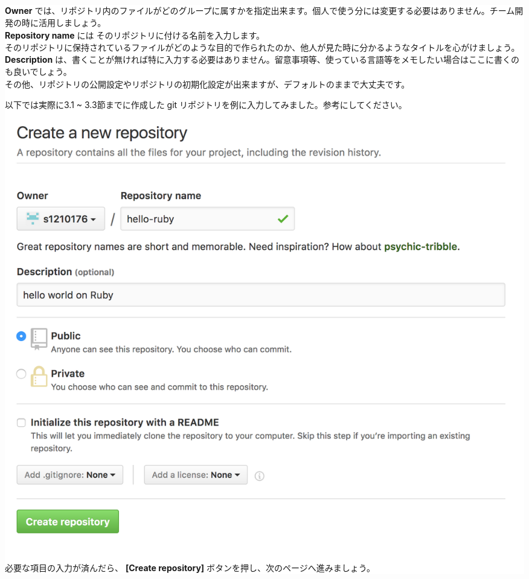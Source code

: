 **Owner** では、リポジトリ内のファイルがどのグループに属すかを指定出来ます。個人で使う分には変更する必要はありません。チーム開発の時に活用しましょう。  
**Repository name** には そのリポジトリに付ける名前を入力します。  
そのリポジトリに保持されているファイルがどのような目的で作られたのか、他人が見た時に分かるようなタイトルを心がけましょう。
**Description** は、書くことが無ければ特に入力する必要はありません。留意事項等、使っている言語等をメモしたい場合はここに書くのも良いでしょう。  
その他、リポジトリの公開設定やリポジトリの初期化設定が出来ますが、デフォルトのままで大丈夫です。

以下では実際に3.1 ~ 3.3節までに作成した git リポジトリを例に入力してみました。参考にしてください。

![](./img/github_13.png)

必要な項目の入力が済んだら、 **[Create repository]** ボタンを押し、次のページへ進みましょう。

